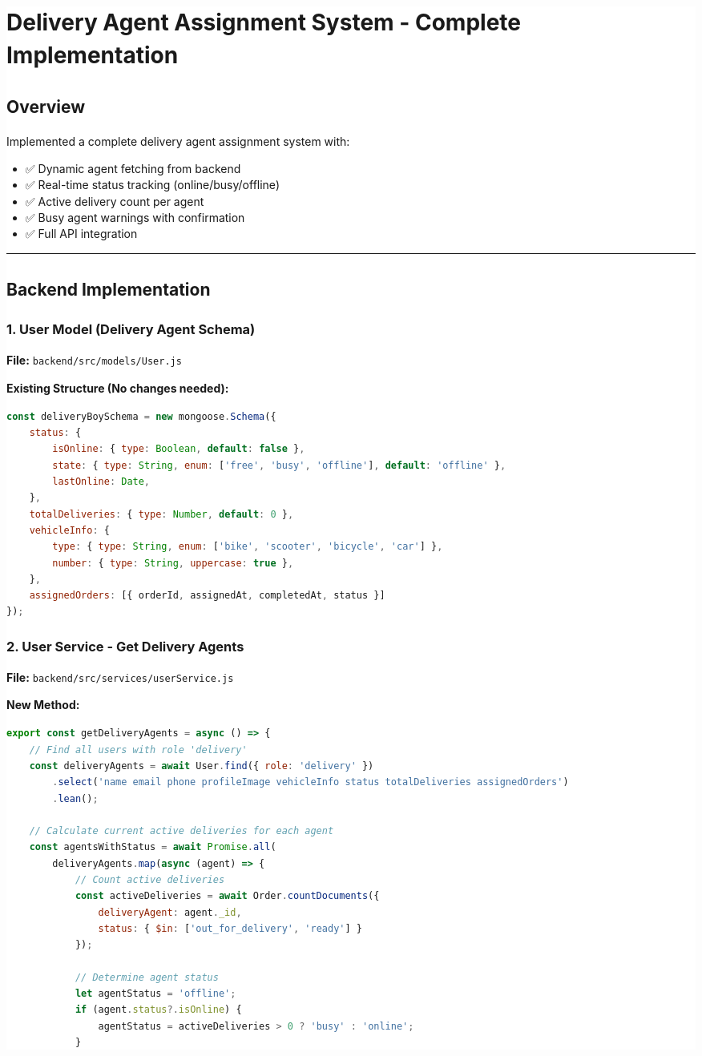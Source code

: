 # Delivery Agent Assignment System - Complete Implementation

## Overview

Implemented a complete delivery agent assignment system with:
- ✅ Dynamic agent fetching from backend
- ✅ Real-time status tracking (online/busy/offline)
- ✅ Active delivery count per agent
- ✅ Busy agent warnings with confirmation
- ✅ Full API integration

---

## Backend Implementation

### 1. User Model (Delivery Agent Schema)
**File:** `backend/src/models/User.js`

**Existing Structure (No changes needed):**
```javascript
const deliveryBoySchema = new mongoose.Schema({
    status: {
        isOnline: { type: Boolean, default: false },
        state: { type: String, enum: ['free', 'busy', 'offline'], default: 'offline' },
        lastOnline: Date,
    },
    totalDeliveries: { type: Number, default: 0 },
    vehicleInfo: {
        type: { type: String, enum: ['bike', 'scooter', 'bicycle', 'car'] },
        number: { type: String, uppercase: true },
    },
    assignedOrders: [{ orderId, assignedAt, completedAt, status }]
});
```

### 2. User Service - Get Delivery Agents
**File:** `backend/src/services/userService.js`

**New Method:**
```javascript
export const getDeliveryAgents = async () => {
    // Find all users with role 'delivery'
    const deliveryAgents = await User.find({ role: 'delivery' })
        .select('name email phone profileImage vehicleInfo status totalDeliveries assignedOrders')
        .lean();

    // Calculate current active deliveries for each agent
    const agentsWithStatus = await Promise.all(
        deliveryAgents.map(async (agent) => {
            // Count active deliveries
            const activeDeliveries = await Order.countDocuments({
                deliveryAgent: agent._id,
                status: { $in: ['out_for_delivery', 'ready'] }
            });

            // Determine agent status
            let agentStatus = 'offline';
            if (agent.status?.isOnline) {
                agentStatus = activeDeliveries > 0 ? 'busy' : 'online';
            }

```